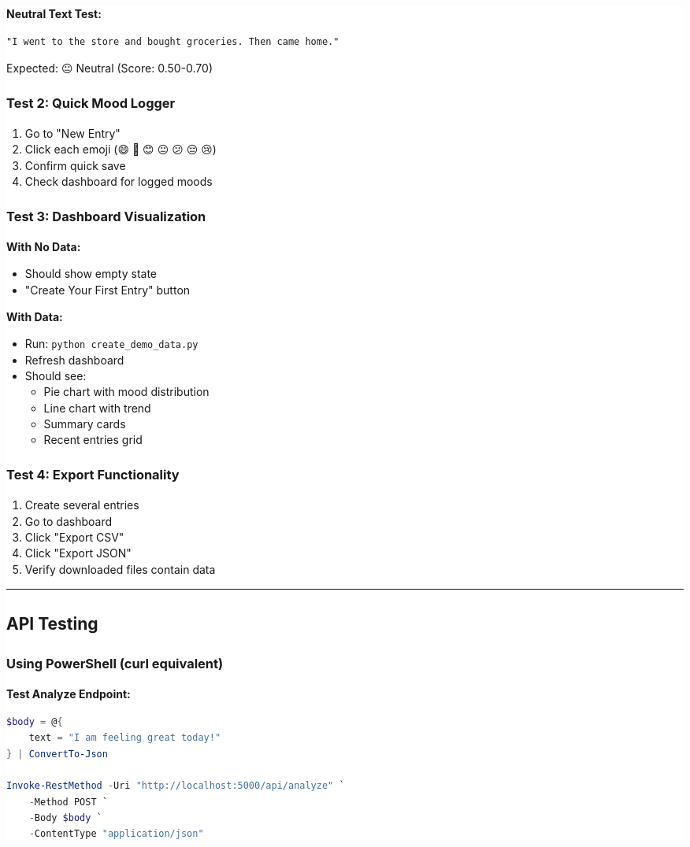 **Neutral Text Test:**
```
"I went to the store and bought groceries. Then came home."
```
Expected: 😐 Neutral (Score: 0.50-0.70)

### Test 2: Quick Mood Logger

1. Go to "New Entry"
2. Click each emoji (😄 🙂 😊 😐 😕 😔 😢)
3. Confirm quick save
4. Check dashboard for logged moods

### Test 3: Dashboard Visualization

**With No Data:**
- Should show empty state
- "Create Your First Entry" button

**With Data:**
- Run: `python create_demo_data.py`
- Refresh dashboard
- Should see:
  - Pie chart with mood distribution
  - Line chart with trend
  - Summary cards
  - Recent entries grid

### Test 4: Export Functionality

1. Create several entries
2. Go to dashboard
3. Click "Export CSV"
4. Click "Export JSON"
5. Verify downloaded files contain data

---

## API Testing

### Using PowerShell (curl equivalent)

**Test Analyze Endpoint:**
```powershell
$body = @{
    text = "I am feeling great today!"
} | ConvertTo-Json

Invoke-RestMethod -Uri "http://localhost:5000/api/analyze" `
    -Method POST `
    -Body $body `
    -ContentType "application/json"
```
